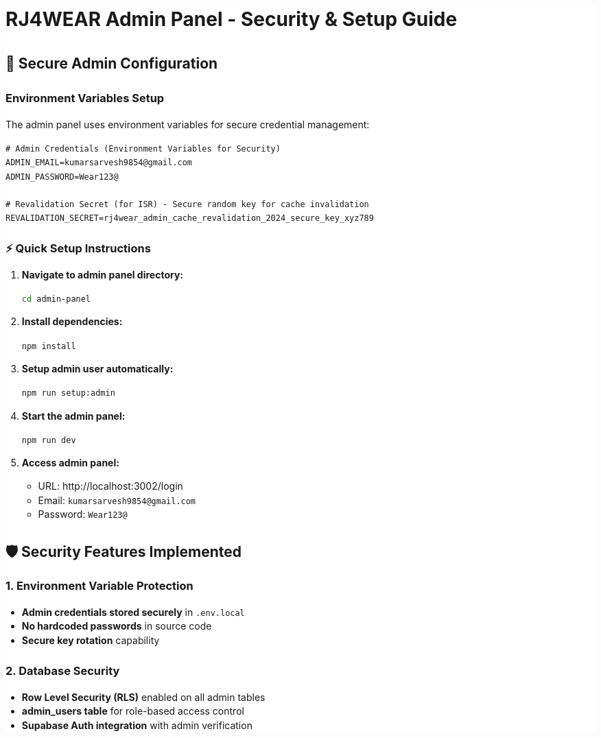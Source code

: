 # RJ4WEAR Admin Panel - Security & Setup Guide

## 🔐 Secure Admin Configuration

### Environment Variables Setup

The admin panel uses environment variables for secure credential management:

```env
# Admin Credentials (Environment Variables for Security)
ADMIN_EMAIL=kumarsarvesh9854@gmail.com
ADMIN_PASSWORD=Wear123@

# Revalidation Secret (for ISR) - Secure random key for cache invalidation
REVALIDATION_SECRET=rj4wear_admin_cache_revalidation_2024_secure_key_xyz789
```

### ⚡ Quick Setup Instructions

1. **Navigate to admin panel directory:**
   ```bash
   cd admin-panel
   ```

2. **Install dependencies:**
   ```bash
   npm install
   ```

3. **Setup admin user automatically:**
   ```bash
   npm run setup:admin
   ```

4. **Start the admin panel:**
   ```bash
   npm run dev
   ```

5. **Access admin panel:**
   - URL: http://localhost:3002/login
   - Email: `kumarsarvesh9854@gmail.com`
   - Password: `Wear123@`

## 🛡️ Security Features Implemented

### 1. Environment Variable Protection
- **Admin credentials stored securely** in `.env.local` 
- **No hardcoded passwords** in source code
- **Secure key rotation** capability

### 2. Database Security
- **Row Level Security (RLS)** enabled on all admin tables
- **admin_users table** for role-based access control
- **Supabase Auth integration** with admin verification
